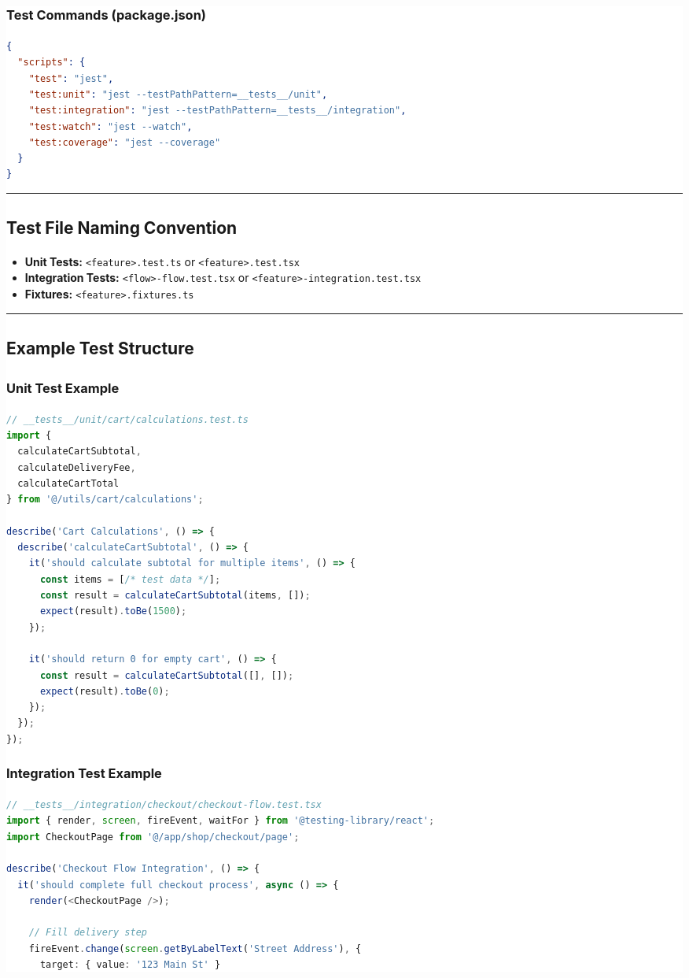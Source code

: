 ### **Test Commands (package.json)**
```json
{
  "scripts": {
    "test": "jest",
    "test:unit": "jest --testPathPattern=__tests__/unit",
    "test:integration": "jest --testPathPattern=__tests__/integration",
    "test:watch": "jest --watch",
    "test:coverage": "jest --coverage"
  }
}
```

---

## Test File Naming Convention

- **Unit Tests:** `<feature>.test.ts` or `<feature>.test.tsx`
- **Integration Tests:** `<flow>-flow.test.tsx` or `<feature>-integration.test.tsx`
- **Fixtures:** `<feature>.fixtures.ts`

---

## Example Test Structure

### **Unit Test Example**
```typescript
// __tests__/unit/cart/calculations.test.ts
import {
  calculateCartSubtotal,
  calculateDeliveryFee,
  calculateCartTotal
} from '@/utils/cart/calculations';

describe('Cart Calculations', () => {
  describe('calculateCartSubtotal', () => {
    it('should calculate subtotal for multiple items', () => {
      const items = [/* test data */];
      const result = calculateCartSubtotal(items, []);
      expect(result).toBe(1500);
    });

    it('should return 0 for empty cart', () => {
      const result = calculateCartSubtotal([], []);
      expect(result).toBe(0);
    });
  });
});
```

### **Integration Test Example**
```typescript
// __tests__/integration/checkout/checkout-flow.test.tsx
import { render, screen, fireEvent, waitFor } from '@testing-library/react';
import CheckoutPage from '@/app/shop/checkout/page';

describe('Checkout Flow Integration', () => {
  it('should complete full checkout process', async () => {
    render(<CheckoutPage />);
    
    // Fill delivery step
    fireEvent.change(screen.getByLabelText('Street Address'), {
      target: { value: '123 Main St' }
```